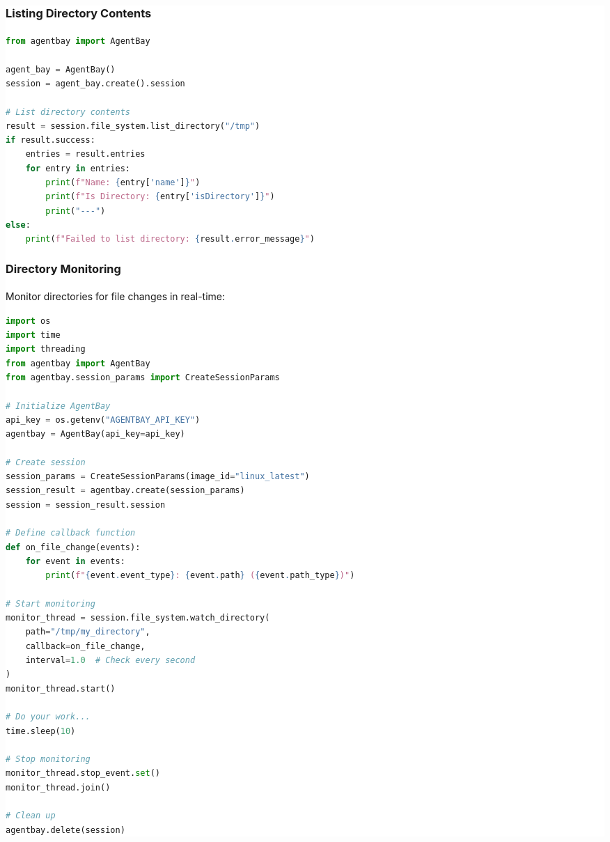 ### Listing Directory Contents

```python
from agentbay import AgentBay

agent_bay = AgentBay()
session = agent_bay.create().session

# List directory contents
result = session.file_system.list_directory("/tmp")
if result.success:
    entries = result.entries
    for entry in entries:
        print(f"Name: {entry['name']}")
        print(f"Is Directory: {entry['isDirectory']}")
        print("---")
else:
    print(f"Failed to list directory: {result.error_message}")
```

### Directory Monitoring

Monitor directories for file changes in real-time:

```python
import os
import time
import threading
from agentbay import AgentBay
from agentbay.session_params import CreateSessionParams

# Initialize AgentBay
api_key = os.getenv("AGENTBAY_API_KEY")
agentbay = AgentBay(api_key=api_key)

# Create session
session_params = CreateSessionParams(image_id="linux_latest")
session_result = agentbay.create(session_params)
session = session_result.session

# Define callback function
def on_file_change(events):
    for event in events:
        print(f"{event.event_type}: {event.path} ({event.path_type})")

# Start monitoring
monitor_thread = session.file_system.watch_directory(
    path="/tmp/my_directory",
    callback=on_file_change,
    interval=1.0  # Check every second
)
monitor_thread.start()

# Do your work...
time.sleep(10)

# Stop monitoring
monitor_thread.stop_event.set()
monitor_thread.join()

# Clean up
agentbay.delete(session)
```

